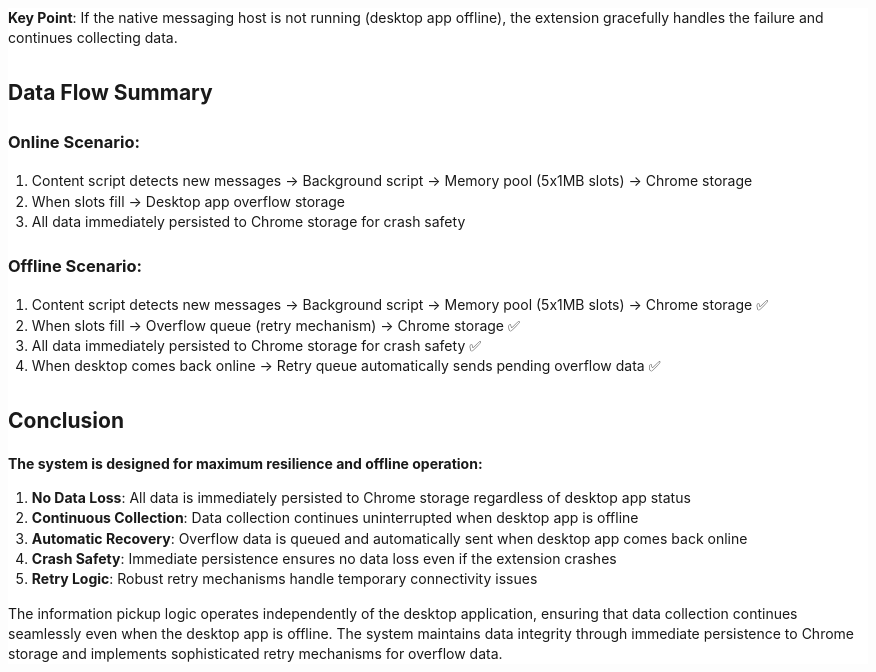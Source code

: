 **Key Point**: If the native messaging host is not running (desktop app offline), the extension gracefully handles the failure and continues collecting data.

## Data Flow Summary

### Online Scenario:
1. Content script detects new messages → Background script → Memory pool (5x1MB slots) → Chrome storage
2. When slots fill → Desktop app overflow storage
3. All data immediately persisted to Chrome storage for crash safety

### Offline Scenario:
1. Content script detects new messages → Background script → Memory pool (5x1MB slots) → Chrome storage ✅
2. When slots fill → Overflow queue (retry mechanism) → Chrome storage ✅
3. All data immediately persisted to Chrome storage for crash safety ✅
4. When desktop comes back online → Retry queue automatically sends pending overflow data ✅

## Conclusion

**The system is designed for maximum resilience and offline operation:**

1. **No Data Loss**: All data is immediately persisted to Chrome storage regardless of desktop app status
2. **Continuous Collection**: Data collection continues uninterrupted when desktop app is offline
3. **Automatic Recovery**: Overflow data is queued and automatically sent when desktop app comes back online
4. **Crash Safety**: Immediate persistence ensures no data loss even if the extension crashes
5. **Retry Logic**: Robust retry mechanisms handle temporary connectivity issues

The information pickup logic operates independently of the desktop application, ensuring that data collection continues seamlessly even when the desktop app is offline. The system maintains data integrity through immediate persistence to Chrome storage and implements sophisticated retry mechanisms for overflow data. 